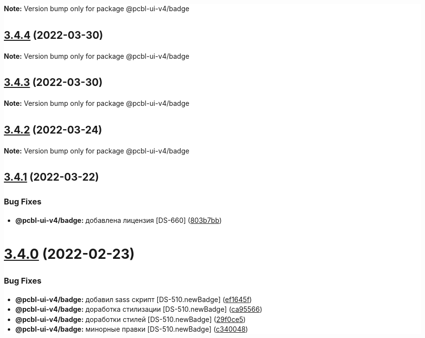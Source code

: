 **Note:** Version bump only for package @pcbl-ui-v4/badge





## [3.4.4](https://bitbucket.pcbltools.ru/bitbucket/projects/EDUPOWER/repos/uikit4/browse/packages/ui/Badge/compare/@pcbl-ui-v4/badge@3.4.2...@pcbl-ui-v4/badge@3.4.4) (2022-03-30)

**Note:** Version bump only for package @pcbl-ui-v4/badge





## [3.4.3](https://bitbucket.pcbltools.ru/bitbucket/projects/EDUPOWER/repos/uikit4/browse/packages/ui/Badge/compare/@pcbl-ui-v4/badge@3.4.2...@pcbl-ui-v4/badge@3.4.3) (2022-03-30)

**Note:** Version bump only for package @pcbl-ui-v4/badge





## [3.4.2](https://bitbucket.pcbltools.ru/bitbucket/projects/EDUPOWER/repos/uikit4/browse/packages/ui/Badge/compare/@pcbl-ui-v4/badge@3.4.1...@pcbl-ui-v4/badge@3.4.2) (2022-03-24)

**Note:** Version bump only for package @pcbl-ui-v4/badge





## [3.4.1](https://bitbucket.pcbltools.ru/bitbucket/projects/EDUPOWER/repos/uikit4/browse/packages/ui/Badge/compare/@pcbl-ui-v4/badge@3.4.0...@pcbl-ui-v4/badge@3.4.1) (2022-03-22)


### Bug Fixes

* **@pcbl-ui-v4/badge:** добавлена лицензия [DS-660] ([803b7bb](https://bitbucket.pcbltools.ru/bitbucket/projects/EDUPOWER/repos/uikit4/browse/packages/ui/Badge/commits/803b7bbf27af9820d248015f58946d07c6f8095f))





# [3.4.0](https://bitbucket.pcbltools.ru/bitbucket/projects/EDUPOWER/repos/uikit4/browse/packages/ui/Badge/compare/@pcbl-ui-v4/badge@3.3.1...@pcbl-ui-v4/badge@3.4.0) (2022-02-23)


### Bug Fixes

* **@pcbl-ui-v4/badge:** добавил sass скрипт [DS-510.newBadge] ([ef1645f](https://bitbucket.pcbltools.ru/bitbucket/projects/EDUPOWER/repos/uikit4/browse/packages/ui/Badge/commits/ef1645f9cff5618447baa40e1914eaf90ecf6971))
* **@pcbl-ui-v4/badge:** доработка стилизации [DS-510.newBadge] ([ca95566](https://bitbucket.pcbltools.ru/bitbucket/projects/EDUPOWER/repos/uikit4/browse/packages/ui/Badge/commits/ca9556650da94d6bbaefbfe30f5a3fb8c6f4ca7b))
* **@pcbl-ui-v4/badge:** доработки стилей [DS-510.newBadge] ([29f0ce5](https://bitbucket.pcbltools.ru/bitbucket/projects/EDUPOWER/repos/uikit4/browse/packages/ui/Badge/commits/29f0ce57527b4db13e0dc819a80ab05944e3d788))
* **@pcbl-ui-v4/badge:** минорные правки [DS-510.newBadge] ([c340048](https://bitbucket.pcbltools.ru/bitbucket/projects/EDUPOWER/repos/uikit4/browse/packages/ui/Badge/commits/c340048a3cb71c7eb9736bb702d9a447538ad29c))